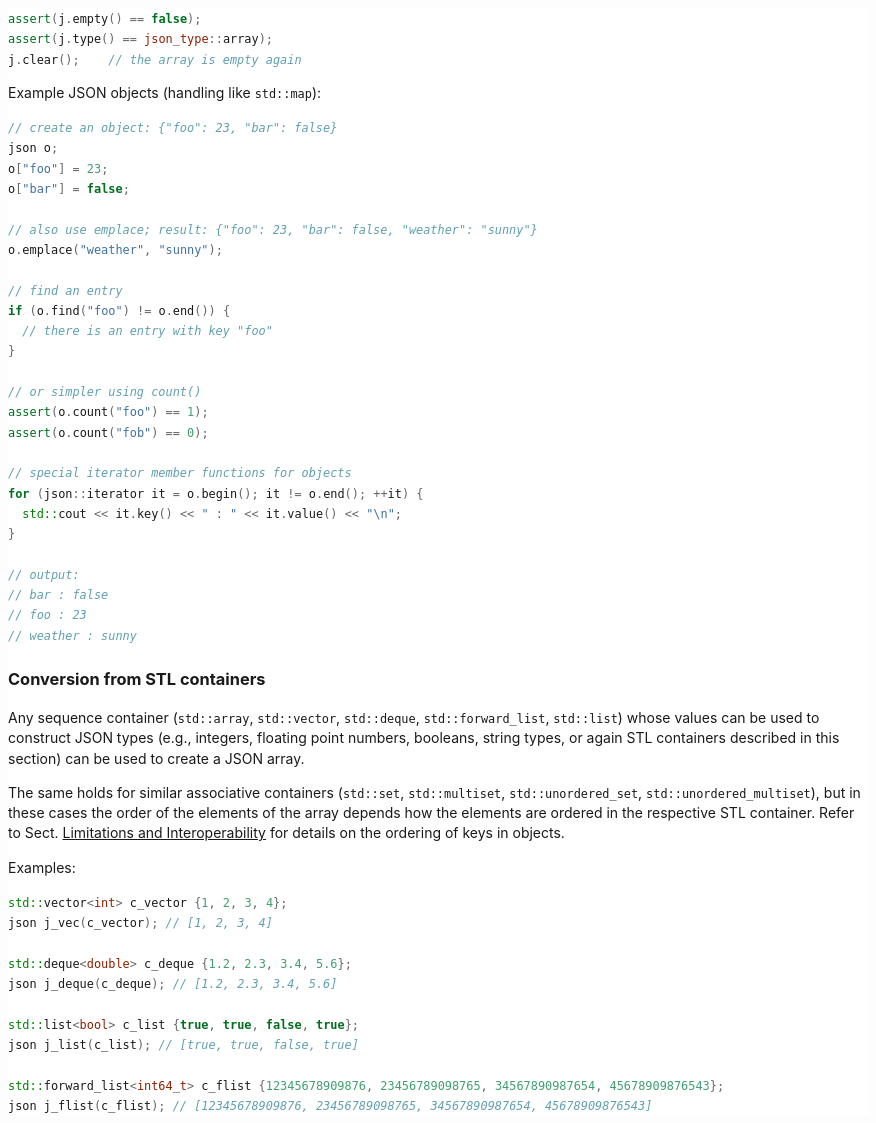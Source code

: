 ```cpp
assert(j.empty() == false);
assert(j.type() == json_type::array);
j.clear();    // the array is empty again
```

Example JSON objects (handling like `std::map`):

```cpp
// create an object: {"foo": 23, "bar": false}
json o;
o["foo"] = 23;
o["bar"] = false;

// also use emplace; result: {"foo": 23, "bar": false, "weather": "sunny"}
o.emplace("weather", "sunny");

// find an entry
if (o.find("foo") != o.end()) {
  // there is an entry with key "foo"
}

// or simpler using count()
assert(o.count("foo") == 1);
assert(o.count("fob") == 0);

// special iterator member functions for objects
for (json::iterator it = o.begin(); it != o.end(); ++it) {
  std::cout << it.key() << " : " << it.value() << "\n";
}

// output:
// bar : false
// foo : 23
// weather : sunny
```

<a name="examples-conv-from-stl"></a>
### Conversion from STL containers

Any sequence container (`std::array`, `std::vector`, `std::deque`, `std::forward_list`,
`std::list`) whose values can be used to construct JSON types (e.g., integers, floating point
numbers, booleans, string types, or again STL containers described in this section) can be used
to create a JSON array.

The same holds for similar associative containers (`std::set`, `std::multiset`,
`std::unordered_set`, `std::unordered_multiset`), but in these cases the order of the
elements of the array depends how the elements are ordered in the respective STL container.
Refer to Sect. [Limitations and Interoperability](#limitations) for details on the ordering
of keys in objects.

Examples:

```cpp
std::vector<int> c_vector {1, 2, 3, 4};
json j_vec(c_vector); // [1, 2, 3, 4]

std::deque<double> c_deque {1.2, 2.3, 3.4, 5.6};
json j_deque(c_deque); // [1.2, 2.3, 3.4, 5.6]

std::list<bool> c_list {true, true, false, true};
json j_list(c_list); // [true, true, false, true]

std::forward_list<int64_t> c_flist {12345678909876, 23456789098765, 34567890987654, 45678909876543};
json j_flist(c_flist); // [12345678909876, 23456789098765, 34567890987654, 45678909876543]

```